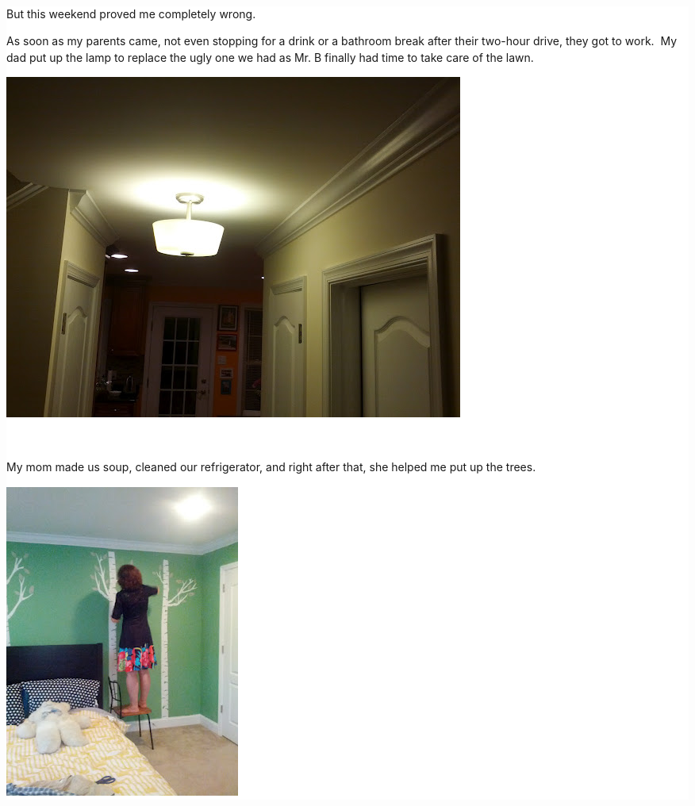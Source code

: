 But this weekend proved me completely wrong.

As soon as my parents came, not even stopping for a drink or a bathroom break after their two-hour drive, they got to work.  My dad put up the lamp to replace the ugly one we had as Mr. B finally had time to take care of the lawn.

[<img class="aligncenter size-full wp-image-7298" title="IMG_20120805_220135" src="https://raw.githubusercontent.com/vkblog/vkblog.github.io/master/public/img/2012/08/IMG_20120805_220135.jpeg" alt="" width="572" height="429" />](https://raw.githubusercontent.com/vkblog/vkblog.github.io/master/public/img/2012/08/IMG_20120805_220135.jpeg)

&nbsp;

My mom made us soup, cleaned our refrigerator, and right after that, she helped me put up the trees.

[<img class="aligncenter size-full wp-image-7294" title="IMG_20120804_181254" src="https://raw.githubusercontent.com/vkblog/vkblog.github.io/master/public/img/2012/08/IMG_20120804_181254.jpeg" alt="" width="292" height="389" />](https://raw.githubusercontent.com/vkblog/vkblog.github.io/master/public/img/2012/08/IMG_20120804_181254.jpeg)
